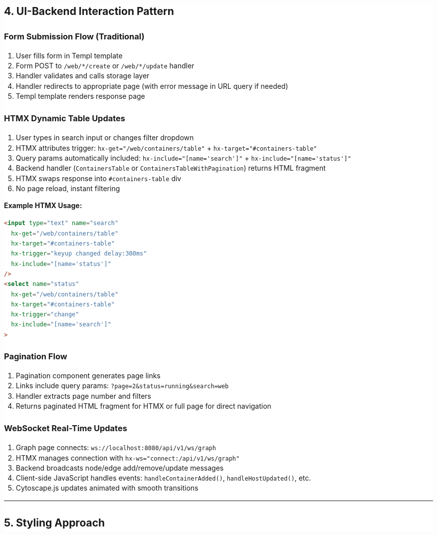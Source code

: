 
## 4. UI-Backend Interaction Pattern

### Form Submission Flow (Traditional)
1. User fills form in Templ template
2. Form POST to `/web/*/create` or `/web/*/update` handler
3. Handler validates and calls storage layer
4. Handler redirects to appropriate page (with error message in URL query if needed)
5. Templ template renders response page

### HTMX Dynamic Table Updates
1. User types in search input or changes filter dropdown
2. HTMX attributes trigger: `hx-get="/web/containers/table"` + `hx-target="#containers-table"`
3. Query params automatically included: `hx-include="[name='search']"` + `hx-include="[name='status']"`
4. Backend handler (`ContainersTable` or `ContainersTableWithPagination`) returns HTML fragment
5. HTMX swaps response into `#containers-table` div
6. No page reload, instant filtering

**Example HTMX Usage:**
```html
<input type="text" name="search" 
  hx-get="/web/containers/table"
  hx-target="#containers-table"
  hx-trigger="keyup changed delay:300ms"
  hx-include="[name='status']"
/>
<select name="status"
  hx-get="/web/containers/table"
  hx-target="#containers-table"
  hx-trigger="change"
  hx-include="[name='search']"
>
```

### Pagination Flow
1. Pagination component generates page links
2. Links include query params: `?page=2&status=running&search=web`
3. Handler extracts page number and filters
4. Returns paginated HTML fragment for HTMX or full page for direct navigation

### WebSocket Real-Time Updates
1. Graph page connects: `ws://localhost:8080/api/v1/ws/graph`
2. HTMX manages connection with `hx-ws="connect:/api/v1/ws/graph"`
3. Backend broadcasts node/edge add/remove/update messages
4. Client-side JavaScript handles events: `handleContainerAdded()`, `handleHostUpdated()`, etc.
5. Cytoscape.js updates animated with smooth transitions

---

## 5. Styling Approach
